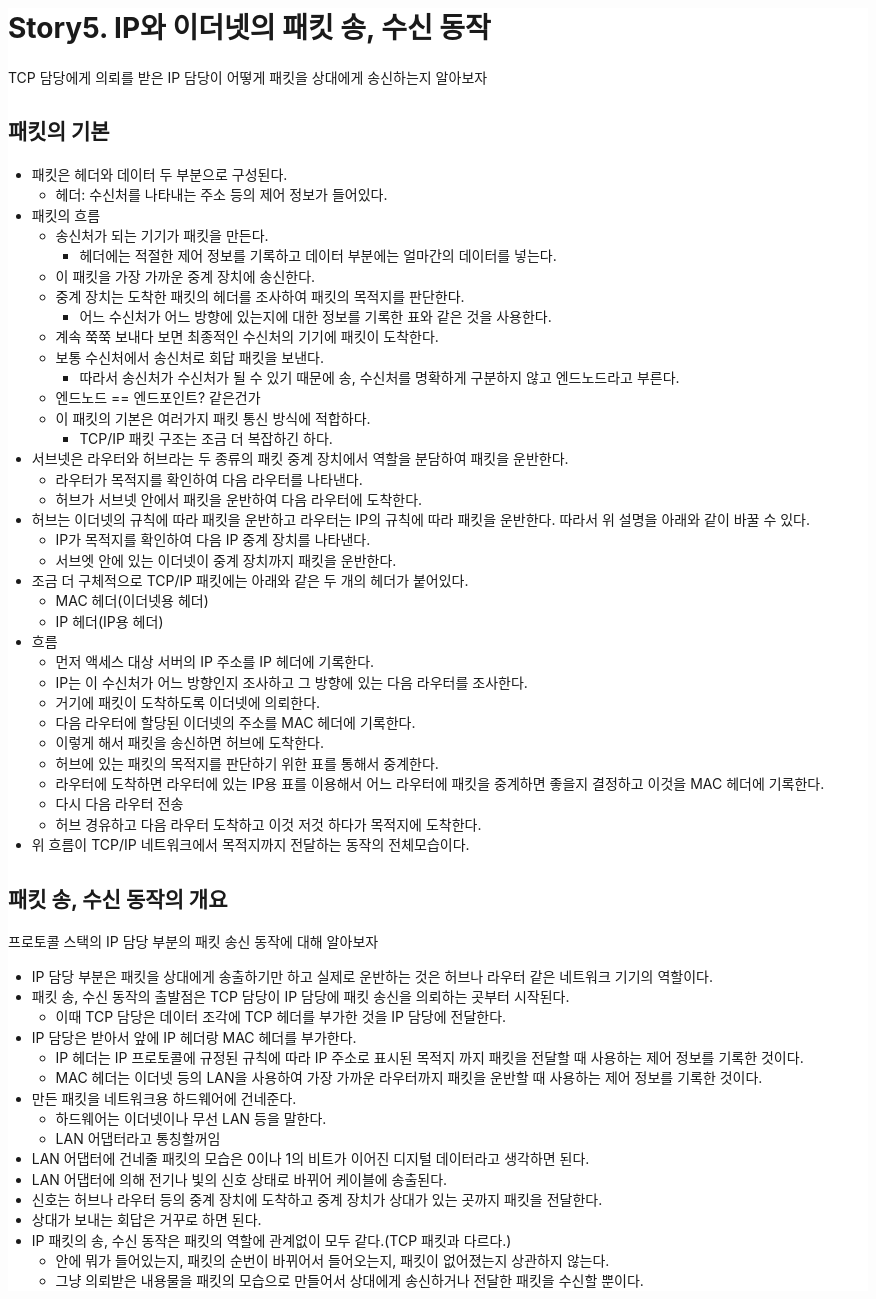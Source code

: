 # Story5. IP와 이더넷의 패킷 송, 수신 동작

TCP 담당에게 의뢰를 받은 IP 담당이 어떻게 패킷을 상대에게 송신하는지 알아보자

## 패킷의 기본

- 패킷은 헤더와 데이터 두 부분으로 구성된다.
    - 헤더: 수신처를 나타내는 주소 등의 제어 정보가 들어있다.
- 패킷의 흐름
    - 송신처가 되는 기기가 패킷을 만든다.
        - 헤더에는 적절한 제어 정보를 기록하고 데이터 부분에는 얼마간의 데이터를 넣는다.
    - 이 패킷을 가장 가까운 중계 장치에 송신한다.
    - 중계 장치는 도착한 패킷의 헤더를 조사하여 패킷의 목적지를 판단한다.
        - 어느 수신처가 어느 방향에 있는지에 대한 정보를 기록한 표와 같은 것을 사용한다.
    - 계속 쭉쭉 보내다 보면 최종적인 수신처의  기기에 패킷이 도착한다.
    - 보통 수신처에서 송신처로 회답 패킷을 보낸다.
        - 따라서 송신처가 수신처가 될 수 있기 때문에 송, 수신처를 명확하게 구분하지 않고 엔드노드라고 부른다.
    - 엔드노드 == 엔드포인트? 같은건가
    - 이 패킷의 기본은 여러가지 패킷 통신 방식에 적합하다.
        - TCP/IP 패킷 구조는 조금 더 복잡하긴 하다.
- 서브넷은 라우터와 허브라는 두 종류의 패킷 중계 장치에서 역할을 분담하여 패킷을 운반한다.
    - 라우터가 목적지를 확인하여 다음 라우터를 나타낸다.
    - 허브가 서브넷 안에서 패킷을 운반하여 다음 라우터에 도착한다.
- 허브는 이더넷의 규칙에 따라 패킷을 운반하고 라우터는 IP의 규칙에 따라 패킷을 운반한다. 따라서 위 설명을 아래와 같이 바꿀 수 있다.
    - IP가 목적지를 확인하여 다음 IP 중계 장치를 나타낸다.
    - 서브엣 안에 있는 이더넷이 중계 장치까지 패킷을 운반한다.
- 조금 더 구체적으로 TCP/IP 패킷에는 아래와 같은 두 개의 헤더가 붙어있다.
    - MAC 헤더(이더넷용 헤더)
    - IP 헤더(IP용 헤더)
- 흐름
    - 먼저 액세스 대상 서버의 IP 주소를 IP 헤더에 기록한다.
    - IP는 이 수신처가 어느 방향인지 조사하고 그 방향에 있는 다음 라우터를 조사한다.
    - 거기에 패킷이 도착하도록 이더넷에 의뢰한다.
    - 다음 라우터에 할당된 이더넷의 주소를 MAC 헤더에 기록한다.
    - 이렇게 해서 패킷을 송신하면 허브에 도착한다.
    - 허브에 있는 패킷의 목적지를 판단하기 위한 표를 통해서 중계한다.
    - 라우터에 도착하면 라우터에 있는 IP용 표를 이용해서 어느 라우터에 패킷을 중계하면 좋을지 결정하고 이것을 MAC 헤더에 기록한다.
    - 다시 다음 라우터 전송
    - 허브 경유하고 다음 라우터 도착하고 이것 저것 하다가 목적지에 도착한다.
- 위 흐름이 TCP/IP 네트워크에서 목적지까지 전달하는 동작의 전체모습이다.

## 패킷 송, 수신 동작의 개요

프로토콜 스택의 IP 담당 부분의 패킷 송신 동작에 대해 알아보자

- IP 담당 부분은 패킷을 상대에게 송출하기만 하고 실제로 운반하는 것은 허브나 라우터 같은 네트워크 기기의 역할이다.
- 패킷 송, 수신 동작의 출발점은 TCP 담당이 IP 담당에 패킷 송신을 의뢰하는 곳부터 시작된다.
    - 이때 TCP 담당은 데이터 조각에 TCP 헤더를 부가한 것을 IP 담당에 전달한다.
- IP 담당은 받아서 앞에 IP 헤더랑 MAC 헤더를 부가한다.
    - IP 헤더는 IP 프로토콜에 규정된 규칙에 따라 IP 주소로 표시된 목적지 까지 패킷을 전달할 때 사용하는 제어 정보를 기록한 것이다.
    - MAC 헤더는 이더넷 등의 LAN을 사용하여 가장 가까운 라우터까지 패킷을 운반할 때 사용하는 제어 정보를 기록한 것이다.
- 만든 패킷을 네트워크용 하드웨어에 건네준다.
    - 하드웨어는 이더넷이나 무선 LAN 등을 말한다.
    - LAN 어댑터라고 통칭할꺼임
- LAN 어댑터에 건네줄 패킷의 모습은 0이나 1의 비트가 이어진 디지털 데이터라고 생각하면 된다.
- LAN 어댑터에 의해 전기나 빛의 신호 상태로 바뀌어 케이블에 송출된다.
- 신호는 허브나 라우터 등의 중계 장치에 도착하고 중계 장치가 상대가 있는 곳까지 패킷을 전달한다.
- 상대가 보내는 회답은 거꾸로 하면 된다.
- IP 패킷의 송, 수신 동작은 패킷의 역할에 관계없이 모두 같다.(TCP 패킷과 다르다.)
    - 안에 뭐가 들어있는지, 패킷의 순번이 바뀌어서 들어오는지, 패킷이 없어졌는지 상관하지 않는다.
    - 그냥 의뢰받은 내용물을 패킷의 모습으로 만들어서 상대에게 송신하거나 전달한 패킷을 수신할 뿐이다.
